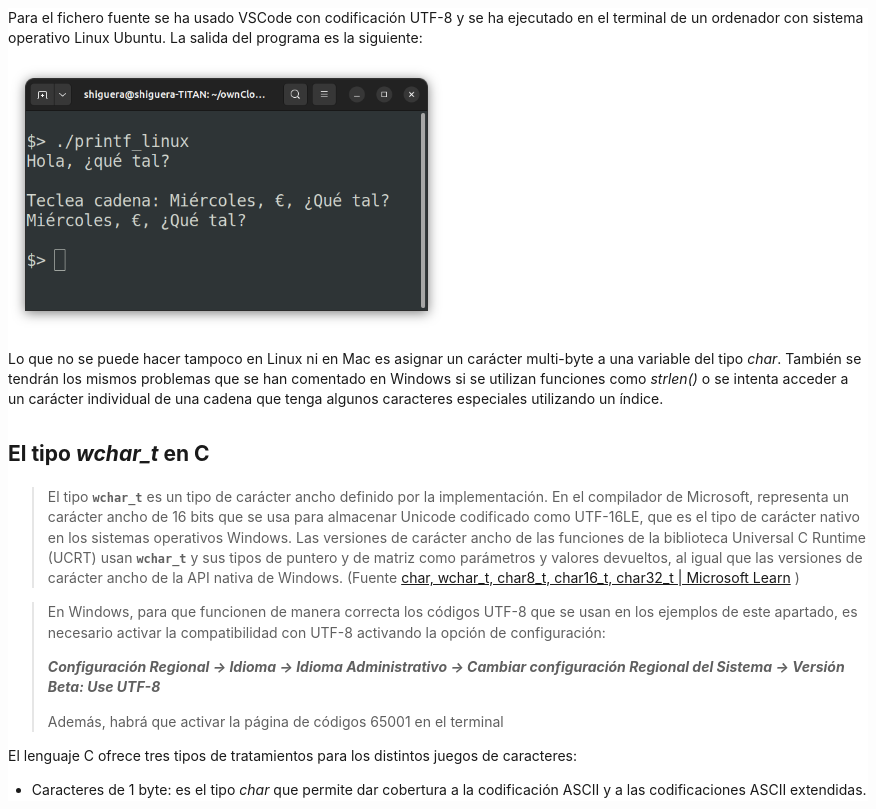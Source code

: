 Para el fichero fuente se ha usado VSCode con codificación UTF-8 y se ha ejecutado en el terminal de un ordenador con sistema operativo Linux Ubuntu.  La salida del programa es la siguiente:

<img title="" src="img/printf_linux_1.PNG" alt="" width="437" data-align="center">

Lo que no se puede hacer tampoco en Linux ni en Mac es asignar un carácter multi-byte a una variable del tipo *char*. También se tendrán los mismos problemas que se han comentado en Windows si se utilizan funciones como *strlen()* o se intenta acceder a un carácter individual de una cadena que tenga algunos caracteres especiales utilizando un índice.

## El tipo *wchar_t* en C

> El tipo **`wchar_t`** es un tipo de carácter ancho definido por la implementación. En el compilador de Microsoft, representa un carácter ancho de 16 bits que se usa para almacenar Unicode codificado como UTF-16LE, que es el tipo de carácter nativo en los sistemas operativos Windows. Las versiones de carácter ancho de las funciones de la biblioteca Universal C Runtime (UCRT) usan **`wchar_t`** y sus tipos de puntero y de matriz como parámetros y valores devueltos, al igual que las versiones de carácter ancho de la API nativa de Windows. (Fuente [char, wchar_t, char8_t, char16_t, char32_t | Microsoft Learn](https://learn.microsoft.com/es-es/cpp/cpp/char-wchar-t-char16-t-char32-t?view=msvc-170) )

> En Windows, para que funcionen de manera correcta los códigos UTF-8 que se usan en los ejemplos de este apartado, es necesario activar la compatibilidad con UTF-8 activando la opción de configuración:
> 
> ***Configuración Regional -> Idioma -> Idioma Administrativo -> Cambiar configuración Regional del Sistema -> Versión Beta: Use UTF-8*** 
> 
> Además, habrá que activar la página de códigos 65001 en el terminal

El lenguaje C ofrece tres tipos de tratamientos para los distintos juegos de caracteres:

- Caracteres de 1 byte: es el tipo *char* que permite dar cobertura a la codificación ASCII y a las codificaciones ASCII extendidas.
